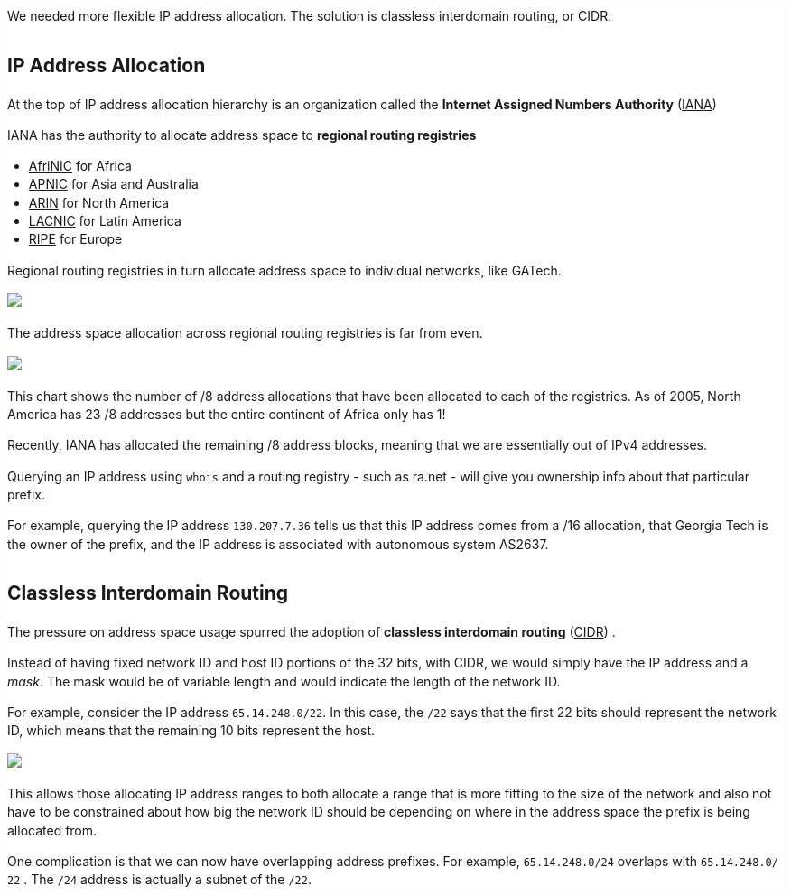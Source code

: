 We needed more flexible IP address allocation. The solution is  classless interdomain routing, or CIDR.

## IP Address Allocation
At the top of IP address allocation hierarchy is an organization called the **Internet Assigned Numbers Authority** ([IANA](https://www.iana.org/))

IANA has the authority to allocate address space to **regional routing registries**
- [AfriNIC](https://afrinic.net/) for Africa
- [APNIC](https://www.apnic.net/) for Asia and Australia
- [ARIN](https://www.arin.net/) for North America
- [LACNIC](https://www.lacnic.net/) for Latin America
- [RIPE](https://www.ripe.net/) for Europe

Regional routing registries in turn allocate address space to individual networks, like GATech.

![](https://assets.omscs.io/28D1254A-D26F-4849-BD27-7DF226834CFB.png)

The address space allocation across regional routing registries is far from even.

![](https://assets.omscs.io/C71A70FE-285C-440B-8D2D-4ABD710271A9.png)

This chart shows the number of /8 address allocations that have been allocated to each of the registries. As of 2005, North America has 23 /8 addresses but the entire continent of Africa only has 1!

Recently, IANA has allocated the remaining /8 address blocks, meaning that we are essentially out of IPv4 addresses.

Querying an IP address using `whois` and a routing registry - such as ra.net - will give you ownership info about that particular prefix.

For example, querying the IP address `130.207.7.36`  tells us that this IP address comes from a /16 allocation, that Georgia Tech is the owner of the prefix, and the IP address is associated with autonomous system AS2637.

## Classless Interdomain Routing
The pressure on address space usage spurred the adoption of **classless interdomain routing** ([CIDR](https://en.wikipedia.org/wiki/Classless_Inter-Domain_Routing)) .

Instead of having fixed network ID and host ID portions of the 32 bits, with CIDR, we would simply have the IP address and a *mask*. The mask would be of variable length and would indicate the length of the network ID.

For example, consider the IP address `65.14.248.0/22`. In this case, the `/22` says that the first 22 bits should represent  the network ID, which means that the remaining 10 bits represent the host.

![](https://assets.omscs.io/AECFDA7F-73E6-403C-A54D-398E485D20E6.png)

This allows those allocating IP address ranges to both allocate a range that is more fitting to the size of the network and also not have to be constrained about how big the network ID should be depending on where in the address space the prefix is being allocated from.

One complication is that we can now have overlapping address prefixes. For example, `65.14.248.0/24` overlaps with `65.14.248.0/22` . The `/24`  address is actually a subnet of the `/22`.
